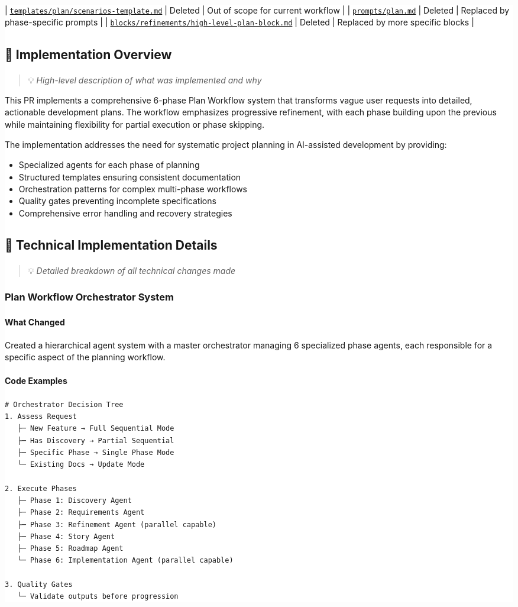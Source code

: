 | [`templates/plan/scenarios-template.md`](../../../pew-pew-workspace/templates/plan/scenarios-template.md) | Deleted | Out of scope for current workflow |
| [`prompts/plan.md`](../../../prompts/plan.md) | Deleted | Replaced by phase-specific prompts |
| [`blocks/refinements/high-level-plan-block.md`](../../../blocks/refinements/high-level-plan-block.md) | Deleted | Replaced by more specific blocks |


## 🎯 Implementation Overview
> 💡 *High-level description of what was implemented and why*

This PR implements a comprehensive 6-phase Plan Workflow system that transforms vague user requests into detailed, actionable development plans. The workflow emphasizes progressive refinement, with each phase building upon the previous while maintaining flexibility for partial execution or phase skipping.

The implementation addresses the need for systematic project planning in AI-assisted development by providing:
- Specialized agents for each phase of planning
- Structured templates ensuring consistent documentation
- Orchestration patterns for complex multi-phase workflows
- Quality gates preventing incomplete specifications
- Comprehensive error handling and recovery strategies

## 🔧 Technical Implementation Details
> 💡 *Detailed breakdown of all technical changes made*

### Plan Workflow Orchestrator System

#### What Changed
Created a hierarchical agent system with a master orchestrator managing 6 specialized phase agents, each responsible for a specific aspect of the planning workflow.

#### Code Examples
```
# Orchestrator Decision Tree
1. Assess Request
   ├─ New Feature → Full Sequential Mode
   ├─ Has Discovery → Partial Sequential
   ├─ Specific Phase → Single Phase Mode
   └─ Existing Docs → Update Mode

2. Execute Phases
   ├─ Phase 1: Discovery Agent
   ├─ Phase 2: Requirements Agent
   ├─ Phase 3: Refinement Agent (parallel capable)
   ├─ Phase 4: Story Agent
   ├─ Phase 5: Roadmap Agent
   └─ Phase 6: Implementation Agent (parallel capable)

3. Quality Gates
   └─ Validate outputs before progression
```

